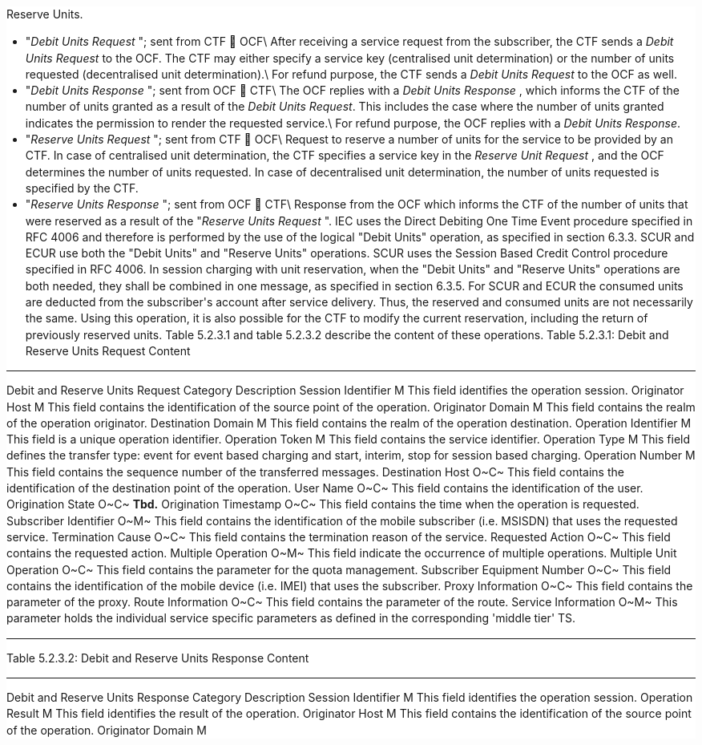 Reserve Units.
  * \"_Debit Units Request_ \"; sent from CTF  OCF\ After receiving a service request from the subscriber, the CTF sends a _Debit Units Request_ to the OCF. The CTF may either specify a service key (centralised unit determination) or the number of units requested (decentralised unit determination).\ For refund purpose, the CTF sends a _Debit Units Request_ to the OCF as well.
  * \"_Debit Units Response_ \"; sent from OCF  CTF\ The OCF replies with a _Debit Units Response_ , which informs the CTF of the number of units granted as a result of the _Debit Units Request_. This includes the case where the number of units granted indicates the permission to render the requested service.\ For refund purpose, the OCF replies with a _Debit Units Response_.
  * \"_Reserve Units Request_ \"; sent from CTF  OCF\ Request to reserve a number of units for the service to be provided by an CTF. In case of centralised unit determination, the CTF specifies a service key in the _Reserve Unit Request_ , and the OCF determines the number of units requested. In case of decentralised unit determination, the number of units requested is specified by the CTF.
  * \"_Reserve Units Response_ \"; sent from OCF  CTF\ Response from the OCF which informs the CTF of the number of units that were reserved as a result of the \"_Reserve Units Request_ \".
IEC uses the Direct Debiting One Time Event procedure specified in RFC 4006
and therefore is performed by the use of the logical \"Debit Units\"
operation, as specified in section 6.3.3.
SCUR and ECUR use both the \"Debit Units\" and \"Reserve Units\" operations.
SCUR uses the Session Based Credit Control procedure specified in RFC 4006\.
In session charging with unit reservation, when the \"Debit Units\" and
\"Reserve Units\" operations are both needed, they shall be combined in one
message, as specified in section 6.3.5.
For SCUR and ECUR the consumed units are deducted from the subscriber\'s
account after service delivery. Thus, the reserved and consumed units are not
necessarily the same. Using this operation, it is also possible for the CTF to
modify the current reservation, including the return of previously reserved
units.
Table 5.2.3.1 and table 5.2.3.2 describe the content of these operations.
Table 5.2.3.1: Debit and Reserve Units Request Content
* * *
Debit and Reserve Units Request Category Description Session Identifier M This
field identifies the operation session. Originator Host M This field contains
the identification of the source point of the operation. Originator Domain M
This field contains the realm of the operation originator. Destination Domain
M This field contains the realm of the operation destination. Operation
Identifier M This field is a unique operation identifier. Operation Token M
This field contains the service identifier. Operation Type M This field
defines the transfer type: event for event based charging and start, interim,
stop for session based charging. Operation Number M This field contains the
sequence number of the transferred messages. Destination Host O~C~ This field
contains the identification of the destination point of the operation. User
Name O~C~ This field contains the identification of the user. Origination
State O~C~ **Tbd.** Origination Timestamp O~C~ This field contains the time
when the operation is requested. Subscriber Identifier O~M~ This field
contains the identification of the mobile subscriber (i.e. MSISDN) that uses
the requested service. Termination Cause O~C~ This field contains the
termination reason of the service. Requested Action O~C~ This field contains
the requested action. Multiple Operation O~M~ This field indicate the
occurrence of multiple operations. Multiple Unit Operation O~C~ This field
contains the parameter for the quota management. Subscriber Equipment Number
O~C~ This field contains the identification of the mobile device (i.e. IMEI)
that uses the subscriber. Proxy Information O~C~ This field contains the
parameter of the proxy. Route Information O~C~ This field contains the
parameter of the route. Service Information O~M~ This parameter holds the
individual service specific parameters as defined in the corresponding 'middle
tier' TS.
* * *
Table 5.2.3.2: Debit and Reserve Units Response Content
* * *
Debit and Reserve Units Response Category Description Session Identifier M
This field identifies the operation session. Operation Result M This field
identifies the result of the operation. Originator Host M This field contains
the identification of the source point of the operation. Originator Domain M